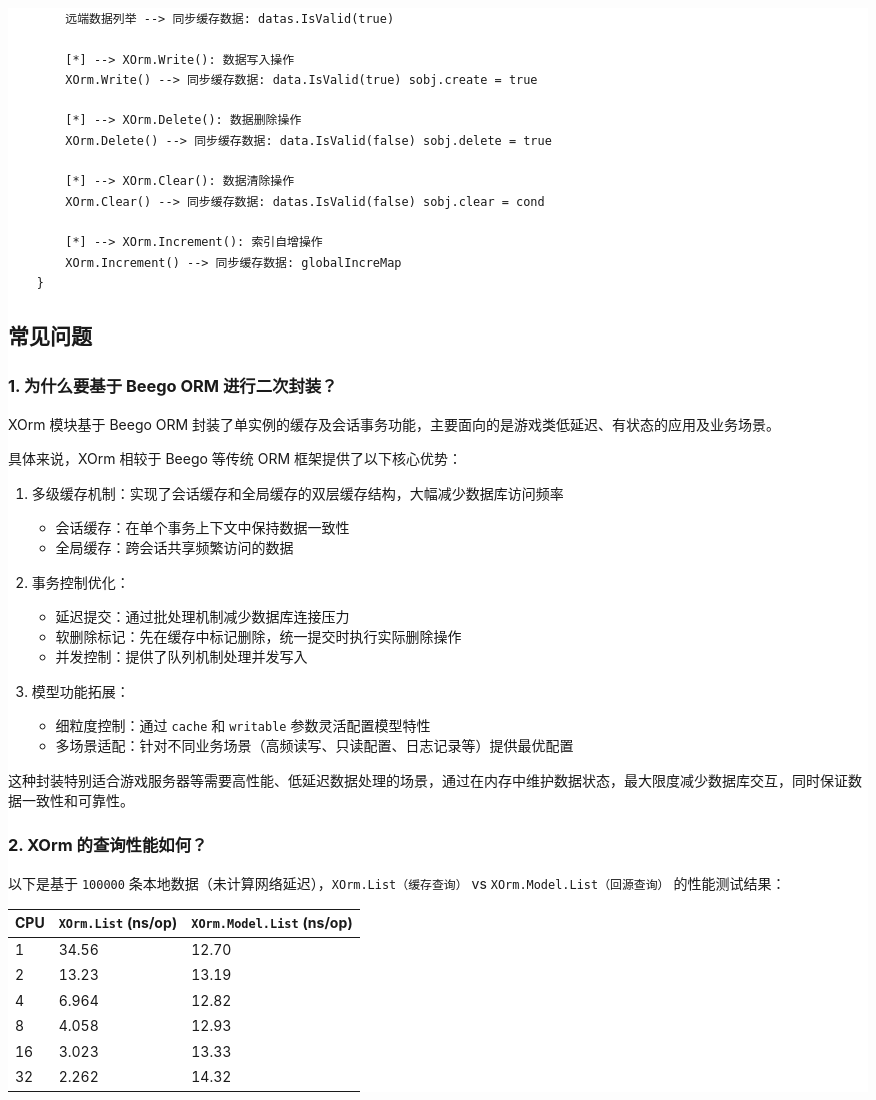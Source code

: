 ```mermaid
        远端数据列举 --> 同步缓存数据: datas.IsValid(true)

        [*] --> XOrm.Write(): 数据写入操作
        XOrm.Write() --> 同步缓存数据: data.IsValid(true) sobj.create = true

        [*] --> XOrm.Delete(): 数据删除操作
        XOrm.Delete() --> 同步缓存数据: data.IsValid(false) sobj.delete = true

        [*] --> XOrm.Clear(): 数据清除操作
        XOrm.Clear() --> 同步缓存数据: datas.IsValid(false) sobj.clear = cond

        [*] --> XOrm.Increment(): 索引自增操作
        XOrm.Increment() --> 同步缓存数据: globalIncreMap
    }
```

## 常见问题

### 1. 为什么要基于 Beego ORM 进行二次封装？
XOrm 模块基于 Beego ORM 封装了单实例的缓存及会话事务功能，主要面向的是游戏类低延迟、有状态的应用及业务场景。

具体来说，XOrm 相较于 Beego 等传统 ORM 框架提供了以下核心优势：

1. 多级缓存机制：实现了会话缓存和全局缓存的双层缓存结构，大幅减少数据库访问频率
   - 会话缓存：在单个事务上下文中保持数据一致性
   - 全局缓存：跨会话共享频繁访问的数据

2. 事务控制优化：
   - 延迟提交：通过批处理机制减少数据库连接压力
   - 软删除标记：先在缓存中标记删除，统一提交时执行实际删除操作
   - 并发控制：提供了队列机制处理并发写入

3. 模型功能拓展：
   - 细粒度控制：通过 `cache` 和 `writable` 参数灵活配置模型特性
   - 多场景适配：针对不同业务场景（高频读写、只读配置、日志记录等）提供最优配置

这种封装特别适合游戏服务器等需要高性能、低延迟数据处理的场景，通过在内存中维护数据状态，最大限度减少数据库交互，同时保证数据一致性和可靠性。

### 2. XOrm 的查询性能如何？
以下是基于 `100000` 条本地数据（未计算网络延迟），`XOrm.List（缓存查询）` vs `XOrm.Model.List（回源查询）` 的性能测试结果：

| CPU | `XOrm.List` (ns/op) | `XOrm.Model.List` (ns/op) |
| --- | ------------------- | ------------------------- |
| 1   | 34.56               | 12.70                     |
| 2   | 13.23               | 13.19                     |
| 4   | 6.964               | 12.82                     |
| 8   | 4.058               | 12.93                     |
| 16  | 3.023               | 13.33                     |
| 32  | 2.262               | 14.32                     |
